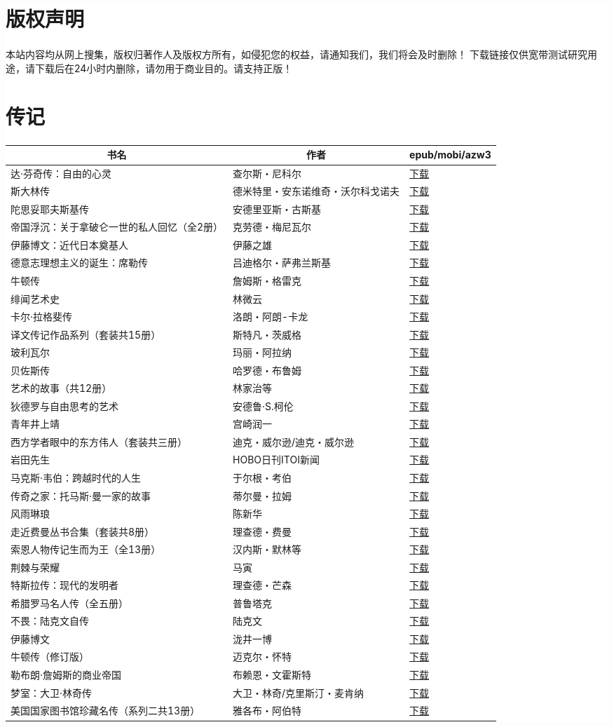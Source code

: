 # 版权声明

本站内容均从网上搜集，版权归著作人及版权方所有，如侵犯您的权益，请通知我们，我们将会及时删除！ 下载链接仅供宽带测试研究用途，请下载后在24小时内删除，请勿用于商业目的。请支持正版！

# 传记

| 书名 | 作者 | epub/mobi/azw3 |
| --- | --- | --- |
| 达·芬奇传：自由的心灵 | 查尔斯・尼科尔 | [下载](https://url89.ctfile.com/f/31084289-1375491400-800bfb?p=8866) |
| 斯大林传 | 德米特里・安东诺维奇・沃尔科戈诺夫 | [下载](https://url89.ctfile.com/f/31084289-1375491829-e707fa?p=8866) |
| 陀思妥耶夫斯基传 | 安德里亚斯・古斯基 | [下载](https://url89.ctfile.com/f/31084289-1375498042-d0a3d3?p=8866) |
| 帝国浮沉：关于拿破仑一世的私人回忆（全2册） | 克劳德・梅尼瓦尔 | [下载](https://url89.ctfile.com/f/31084289-1375498120-b235b7?p=8866) |
| 伊藤博文：近代日本奠基人 | 伊藤之雄 | [下载](https://url89.ctfile.com/f/31084289-1375498831-0dc067?p=8866) |
| 德意志理想主义的诞生：席勒传 | 吕迪格尔・萨弗兰斯基 | [下载](https://url89.ctfile.com/f/31084289-1375499365-050061?p=8866) |
| 牛顿传 | 詹姆斯・格雷克 | [下载](https://url89.ctfile.com/f/31084289-1375499524-4bd6cf?p=8866) |
| 绯闻艺术史 | 林微云 | [下载](https://url89.ctfile.com/f/31084289-1375499971-4d8b4d?p=8866) |
| 卡尔·拉格斐传 | 洛朗・阿朗-卡龙 | [下载](https://url89.ctfile.com/f/31084289-1375500028-a96942?p=8866) |
| 译文传记作品系列（套装共15册） | 斯特凡・茨威格 | [下载](https://url89.ctfile.com/f/31084289-1375500337-e1be2a?p=8866) |
| 玻利瓦尔 | 玛丽・阿拉纳 | [下载](https://url89.ctfile.com/f/31084289-1375500586-2ba984?p=8866) |
| 贝佐斯传 | 哈罗德・布鲁姆 | [下载](https://url89.ctfile.com/f/31084289-1375500592-39d6e8?p=8866) |
| 艺术的故事（共12册） | 林家治等 | [下载](https://url89.ctfile.com/f/31084289-1375503403-e9d087?p=8866) |
| 狄德罗与自由思考的艺术 | 安德鲁·S.柯伦 | [下载](https://url89.ctfile.com/f/31084289-1375506505-4ae859?p=8866) |
| 青年井上靖 | 宫崎润一 | [下载](https://url89.ctfile.com/f/31084289-1375507408-d785fd?p=8866) |
| 西方学者眼中的东方伟人（套装共三册） | 迪克・威尔逊/迪克・威尔逊 | [下载](https://url89.ctfile.com/f/31084289-1375508434-a870e5?p=8866) |
| 岩田先生 | HOBO日刊ITOI新闻 | [下载](https://url89.ctfile.com/f/31084289-1375509361-e4316e?p=8866) |
| 马克斯·韦伯：跨越时代的人生 | 于尔根・考伯 | [下载](https://url89.ctfile.com/f/31084289-1375509481-7f34ec?p=8866) |
| 传奇之家：托马斯·曼一家的故事 | 蒂尔曼・拉姆 | [下载](https://url89.ctfile.com/f/31084289-1375509748-852c52?p=8866) |
| 风雨琳琅 | 陈新华 | [下载](https://url89.ctfile.com/f/31084289-1375509841-8c539e?p=8866) |
| 走近费曼丛书合集（套装共8册） | 理查德・费曼 | [下载](https://url89.ctfile.com/f/31084289-1375510048-990016?p=8866) |
| 索恩人物传记生而为王（全13册） | 汉内斯・默林等 | [下载](https://url89.ctfile.com/f/31084289-1375510228-5cec70?p=8866) |
| 荆棘与荣耀 | 马寅 | [下载](https://url89.ctfile.com/f/31084289-1375510381-a861bf?p=8866) |
| 特斯拉传：现代的发明者 | 理查德・芒森 | [下载](https://url89.ctfile.com/f/31084289-1375510540-98d20d?p=8866) |
| 希腊罗马名人传（全五册） | 普鲁塔克 | [下载](https://url89.ctfile.com/f/31084289-1375510543-383b0a?p=8866) |
| 不畏：陆克文自传 | 陆克文 | [下载](https://url89.ctfile.com/f/31084289-1375510705-549377?p=8866) |
| 伊藤博文 | 泷井一博 | [下载](https://url89.ctfile.com/f/31084289-1375510927-cdce2c?p=8866) |
| 牛顿传（修订版） | 迈克尔・怀特 | [下载](https://url89.ctfile.com/f/31084289-1375511131-b2fcc1?p=8866) |
| 勒布朗·詹姆斯的商业帝国 | 布赖恩・文霍斯特 | [下载](https://url89.ctfile.com/f/31084289-1375511371-8604c1?p=8866) |
| 梦室：大卫·林奇传 | 大卫・林奇/克里斯汀・麦肯纳 | [下载](https://url89.ctfile.com/f/31084289-1375511773-8b51cb?p=8866) |
| 美国国家图书馆珍藏名传（系列二共13册） | 雅各布・阿伯特 | [下载](https://url89.ctfile.com/f/31084289-1375511929-1ff7f2?p=8866) |